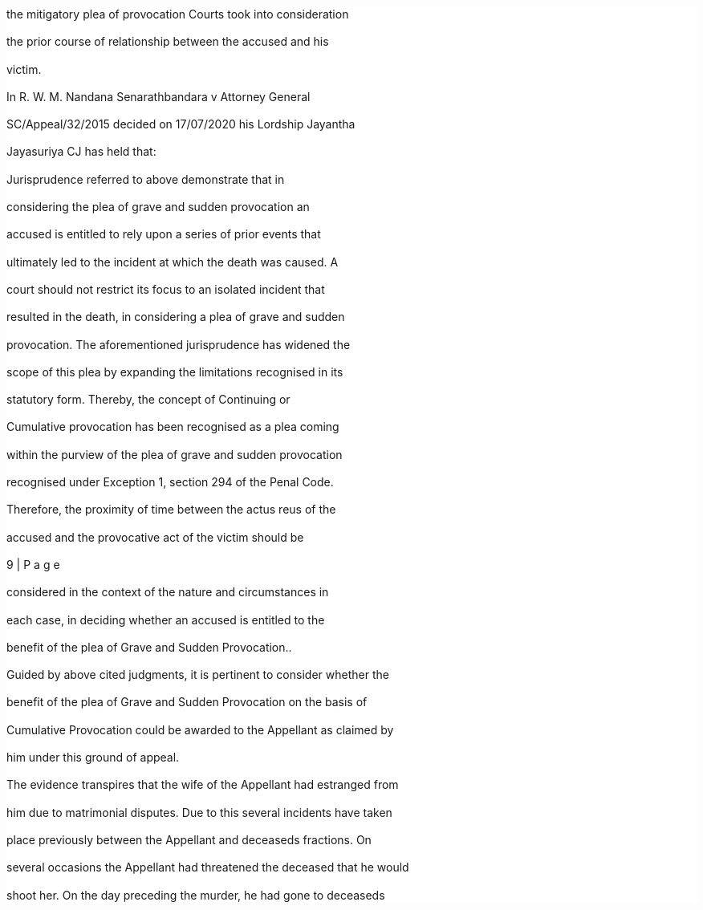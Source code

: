 the mitigatory plea of provocation Courts took into consideration

the prior course of relationship between the accused and his

victim.

In R. W. M. Nandana Senarathbandara v Attorney General

SC/Appeal/32/2015 decided on 17/07/2020 his Lordship Jayantha

Jayasuriya CJ has held that:

Jurisprudence referred to above demonstrate that in

considering the plea of grave and sudden provocation an

accused is entitled to rely upon a series of prior events that

ultimately led to the incident at which the death was caused. A

court should not restrict its focus to an isolated incident that

resulted in the death, in considering a plea of grave and sudden

provocation. The aforementioned jurisprudence has widened the

scope of this plea by expanding the limitations recognised in its

statutory form. Thereby, the concept of Continuing or

Cumulative provocation has been recognised as a plea coming

within the purview of the plea of grave and sudden provocation

recognised under Exception 1, section 294 of the Penal Code.

Therefore, the proximity of time between the actus reus of the

accused and the provocative act of the victim should be

9 | P a g e

considered in the context of the nature and circumstances in

each case, in deciding whether an accused is entitled to the

benefit of the plea of Grave and Sudden Provocation..

Guided by above cited judgments, it is pertinent to consider whether the

benefit of the plea of Grave and Sudden Provocation on the basis of

Cumulative Provocation could be awarded to the Appellant as claimed by

him under this ground of appeal.

The evidence transpires that the wife of the Appellant had estranged from

him due to matrimonial disputes. Due to this several incidents have taken

place previously between the Appellant and deceaseds fractions. On

several occasions the Appellant had threatened the deceased that he would

shoot her. On the day preceding the murder, he had gone to deceaseds
